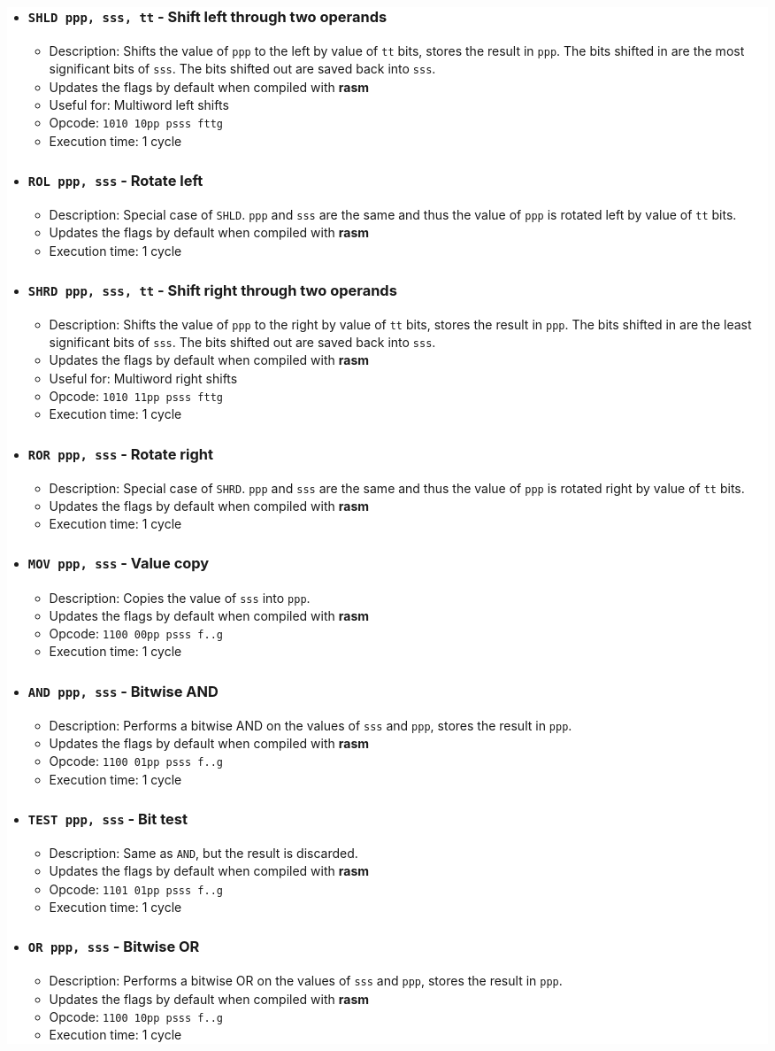 * ### `SHLD ppp, sss, tt` - Shift left through two operands

	* Description: Shifts the value of `ppp` to the left by value of `tt` bits, stores the result in `ppp`. The bits shifted in are the most significant bits of `sss`. The bits shifted out are saved back into `sss`.
	* Updates the flags by default when compiled with **rasm**
	* Useful for: Multiword left shifts
	* Opcode: `1010 10pp psss fttg`
	* Execution time: 1 cycle

* ### `ROL ppp, sss` - Rotate left
	
	* Description: Special case of `SHLD`. `ppp` and `sss` are the same and thus the value of `ppp` is rotated left by value of `tt` bits.
	* Updates the flags by default when compiled with **rasm**
	* Execution time: 1 cycle
	
* ### `SHRD ppp, sss, tt` - Shift right through two operands

	* Description: Shifts the value of `ppp` to the right by value of `tt` bits, stores the result in `ppp`. The bits shifted in are the least significant bits of `sss`. The bits shifted out are saved back into `sss`.
	* Updates the flags by default when compiled with **rasm**
	* Useful for: Multiword right shifts
	* Opcode: `1010 11pp psss fttg`
	* Execution time: 1 cycle

* ### `ROR ppp, sss` - Rotate right
	
	* Description: Special case of `SHRD`. `ppp` and `sss` are the same and thus the value of `ppp` is rotated right by value of `tt` bits.
	* Updates the flags by default when compiled with **rasm**
	* Execution time: 1 cycle
	
* ### `MOV ppp, sss` - Value copy

	* Description: Copies the value of `sss` into `ppp`.
	* Updates the flags by default when compiled with **rasm**
	* Opcode: `1100 00pp psss f..g`
	* Execution time: 1 cycle
	
* ### `AND ppp, sss` - Bitwise AND

	* Description: Performs a bitwise AND on the values of `sss` and `ppp`, stores the result in `ppp`.
	* Updates the flags by default when compiled with **rasm**
	* Opcode: `1100 01pp psss f..g`
	* Execution time: 1 cycle
	
* ### `TEST ppp, sss` - Bit test

	* Description: Same as `AND`, but the result is discarded.
	* Updates the flags by default when compiled with **rasm**
	* Opcode: `1101 01pp psss f..g`
	* Execution time: 1 cycle
	
* ### `OR ppp, sss` - Bitwise OR

	* Description: Performs a bitwise OR on the values of `sss` and `ppp`, stores the result in `ppp`.
	* Updates the flags by default when compiled with **rasm**
	* Opcode: `1100 10pp psss f..g`
	* Execution time: 1 cycle
	